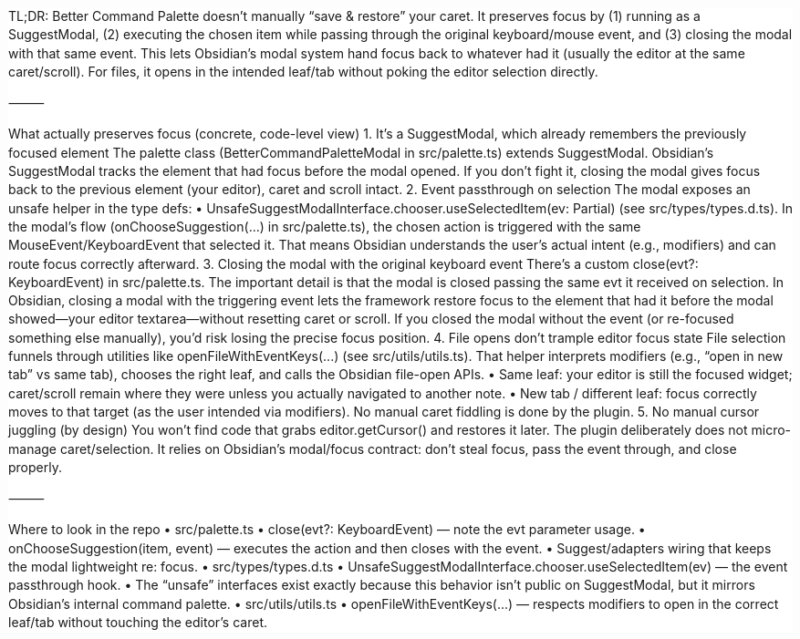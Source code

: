 TL;DR: Better Command Palette doesn’t manually “save & restore” your caret. It preserves focus by (1) running as a SuggestModal, (2) executing the chosen item while passing through the original keyboard/mouse event, and (3) closing the modal with that same event. This lets Obsidian’s modal system hand focus back to whatever had it (usually the editor at the same caret/scroll). For files, it opens in the intended leaf/tab without poking the editor selection directly.

⸻

What actually preserves focus (concrete, code-level view) 1. It’s a SuggestModal, which already remembers the previously focused element
The palette class (BetterCommandPaletteModal in src/palette.ts) extends SuggestModal<Match>. Obsidian’s SuggestModal tracks the element that had focus before the modal opened. If you don’t fight it, closing the modal gives focus back to the previous element (your editor), caret and scroll intact. 2. Event passthrough on selection
The modal exposes an unsafe helper in the type defs:
• UnsafeSuggestModalInterface.chooser.useSelectedItem(ev: Partial<KeyboardEvent>) (see src/types/types.d.ts).
In the modal’s flow (onChooseSuggestion(...) in src/palette.ts), the chosen action is triggered with the same MouseEvent/KeyboardEvent that selected it. That means Obsidian understands the user’s actual intent (e.g., modifiers) and can route focus correctly afterward. 3. Closing the modal with the original keyboard event
There’s a custom close(evt?: KeyboardEvent) in src/palette.ts. The important detail is that the modal is closed passing the same evt it received on selection. In Obsidian, closing a modal with the triggering event lets the framework restore focus to the element that had it before the modal showed—your editor textarea—without resetting caret or scroll.
If you closed the modal without the event (or re-focused something else manually), you’d risk losing the precise focus position. 4. File opens don’t trample editor focus state
File selection funnels through utilities like openFileWithEventKeys(...) (see src/utils/utils.ts). That helper interprets modifiers (e.g., “open in new tab” vs same tab), chooses the right leaf, and calls the Obsidian file-open APIs.
• Same leaf: your editor is still the focused widget; caret/scroll remain where they were unless you actually navigated to another note.
• New tab / different leaf: focus correctly moves to that target (as the user intended via modifiers). No manual caret fiddling is done by the plugin. 5. No manual cursor juggling (by design)
You won’t find code that grabs editor.getCursor() and restores it later. The plugin deliberately does not micro-manage caret/selection. It relies on Obsidian’s modal/focus contract: don’t steal focus, pass the event through, and close properly.

⸻

Where to look in the repo
• src/palette.ts
• close(evt?: KeyboardEvent) — note the evt parameter usage.
• onChooseSuggestion(item, event) — executes the action and then closes with the event.
• Suggest/adapters wiring that keeps the modal lightweight re: focus.
• src/types/types.d.ts
• UnsafeSuggestModalInterface.chooser.useSelectedItem(ev) — the event passthrough hook.
• The “unsafe” interfaces exist exactly because this behavior isn’t public on SuggestModal, but it mirrors Obsidian’s internal command palette.
• src/utils/utils.ts
• openFileWithEventKeys(...) — respects modifiers to open in the correct leaf/tab without touching the editor’s caret.
